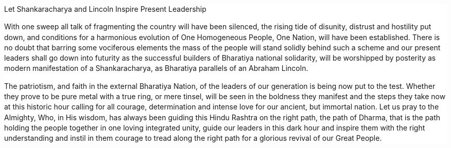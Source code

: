 Let Shankaracharya and Lincoln Inspire Present Leadership 

With one sweep all talk of fragmenting the country will have been silenced, the rising tide of disunity, distrust and hostility put down, and conditions for a harmonious evolution of One Homogeneous People, One Nation, will have been established. There is no doubt that barring some vociferous elements the mass of the people will stand solidly behind such a scheme and our present leaders shall go down into futurity as the successful builders of Bharatiya national solidarity, will be worshipped by posterity as modern manifestation of a Shankaracharya, as Bharatiya parallels of an Abraham Lincoln. 

The patriotism, and faith in the external Bharatiya Nation, of the leaders of our generation is being now put to the test. Whether they prove to be pure metal with a true ring, or mere tinsel, will be seen in the boldness they manifest and the steps they take now at this historic hour calling for all courage, determination and intense love for our ancient, but immortal nation. Let us pray to the Almighty, Who, in His wisdom, has always been guiding this Hindu Rashtra on the right path, the path of Dharma, that is the path holding the people together in one loving integrated unity, guide our leaders in this dark hour and inspire them with the right understanding and instil in them courage to tread along the right path for a glorious revival of our Great People. 
